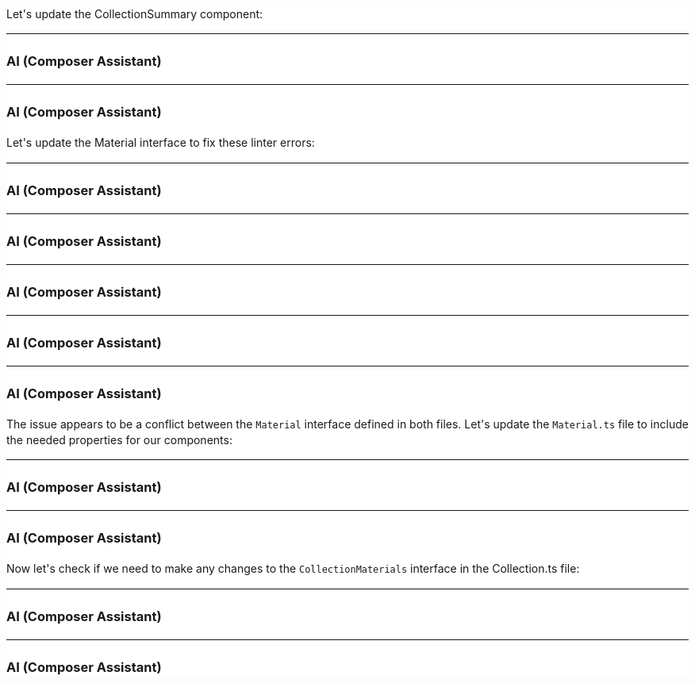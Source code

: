 Let's update the CollectionSummary component:

---

### AI (Composer Assistant)

---

### AI (Composer Assistant)

Let's update the Material interface to fix these linter errors:

---

### AI (Composer Assistant)

---

### AI (Composer Assistant)

---

### AI (Composer Assistant)

---

### AI (Composer Assistant)

---

### AI (Composer Assistant)

The issue appears to be a conflict between the `Material` interface defined in both files. Let's update the `Material.ts` file to include the needed properties for our components:

---

### AI (Composer Assistant)

---

### AI (Composer Assistant)

Now let's check if we need to make any changes to the `CollectionMaterials` interface in the Collection.ts file:

---

### AI (Composer Assistant)

---

### AI (Composer Assistant)
